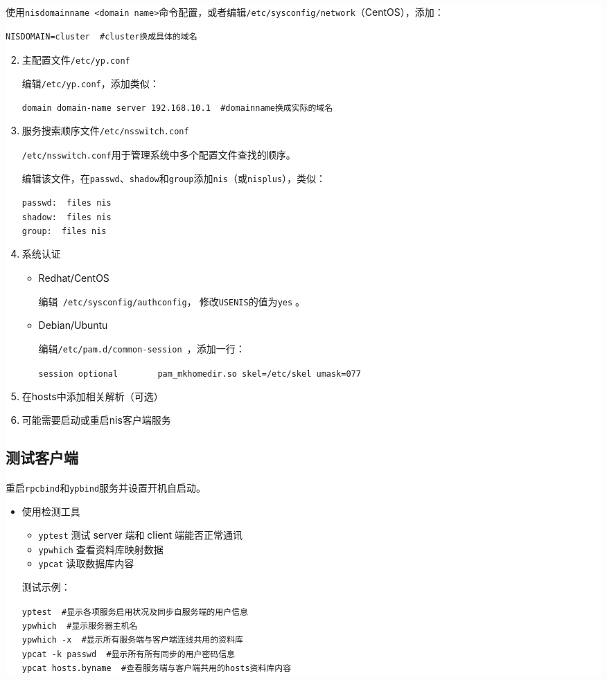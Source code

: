    使用`nisdomainname <domain name>`命令配置，或者编辑`/etc/sysconfig/network`（CentOS），添加：

   ```shell
   NISDOMAIN=cluster  #cluster换成具体的域名
   ```

2. 主配置文件`/etc/yp.conf`

   编辑`/etc/yp.conf`，添加类似：

   ```shell
   domain domain-name server 192.168.10.1  #domainname换成实际的域名
   ```

3. 服务搜索顺序文件`/etc/nsswitch.conf `

   `/etc/nsswitch.conf`用于管理系统中多个配置文件查找的顺序。

   编辑该文件，在`passwd`、`shadow`和`group`添加`nis`（或`nisplus`），类似：

   ```shell
   passwd:  files nis
   shadow:  files nis
   group:  files nis
   ```

4. 系统认证

   - Redhat/CentOS

     编辑` /etc/sysconfig/authconfig`， 修改`USENIS`的值为`yes` 。

   - Debian/Ubuntu

     编辑`/etc/pam.d/common-session `，添加一行：

     ```shell
     session optional        pam_mkhomedir.so skel=/etc/skel umask=077
     ```

5. 在hosts中添加相关解析（可选）

6. 可能需要启动或重启nis客户端服务

## 测试客户端

重启`rpcbind`和`ypbind`服务并设置开机自启动。

- 使用检测工具

  - `yptest`  测试 server 端和 client 端能否正常通讯
  - `ypwhich`   查看资料库映射数据
  - `ypcat`  读取数据库内容 

  测试示例：

  ```shell
  yptest  #显示各项服务启用状况及同步自服务端的用户信息
  ypwhich  #显示服务器主机名
  ypwhich -x  #显示所有服务端与客户端连线共用的资料库
  ypcat -k passwd  #显示所有所有同步的用户密码信息
  ypcat hosts.byname  #查看服务端与客户端共用的hosts资料库内容
  ```
